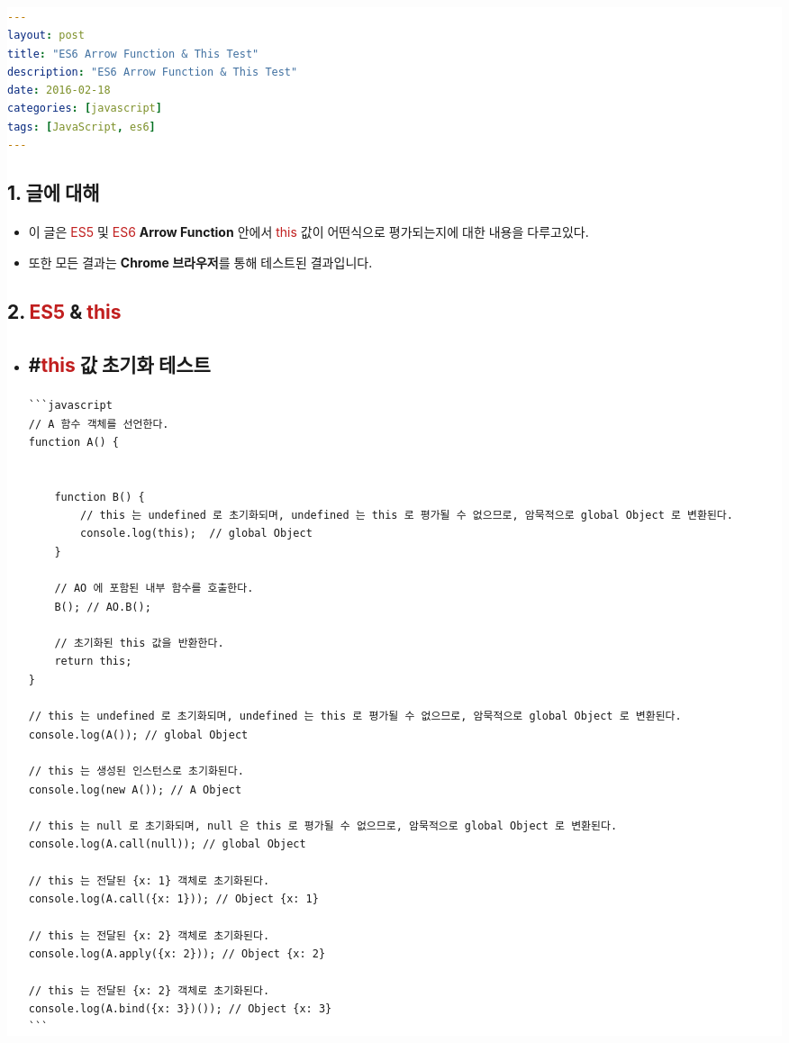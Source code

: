 ```yaml
---
layout: post
title: "ES6 Arrow Function & This Test"
description: "ES6 Arrow Function & This Test"
date: 2016-02-18
categories: [javascript]
tags: [JavaScript, es6]
---
```


## 1. 글에 대해

- 이 글은 <span style="color:#c11f1f">ES5</span> 및 <span style="color:#c11f1f">ES6</span> **Arrow Function** 안에서 <span style="color:#c11f1f">this</span> 값이 어떤식으로 평가되는지에 대한 내용을 다루고있다.

- 또한 모든 결과는 **Chrome 브라우저**를 통해 테스트된 결과입니다.

## 2. <span style="color:#c11f1f">ES5</span> & <span style="color:#c11f1f">this</span>
    
- ## #<span style="color:#c11f1f">this</span> 값 초기화 테스트

      ```javascript
      // A 함수 객체를 선언한다.
      function A() {
      
      
          function B() {
              // this 는 undefined 로 초기화되며, undefined 는 this 로 평가될 수 없으므로, 암묵적으로 global Object 로 변환된다.
              console.log(this);  // global Object
          }
      
          // AO 에 포함된 내부 함수를 호출한다.
          B(); // AO.B();
          
          // 초기화된 this 값을 반환한다.
          return this;
      }
      
      // this 는 undefined 로 초기화되며, undefined 는 this 로 평가될 수 없으므로, 암묵적으로 global Object 로 변환된다.
      console.log(A()); // global Object
      
      // this 는 생성된 인스턴스로 초기화된다.
      console.log(new A()); // A Object
      
      // this 는 null 로 초기화되며, null 은 this 로 평가될 수 없으므로, 암묵적으로 global Object 로 변환된다.
      console.log(A.call(null)); // global Object
      
      // this 는 전달된 {x: 1} 객체로 초기화된다.
      console.log(A.call({x: 1})); // Object {x: 1}
      
      // this 는 전달된 {x: 2} 객체로 초기화된다.
      console.log(A.apply({x: 2})); // Object {x: 2}
      
      // this 는 전달된 {x: 2} 객체로 초기화된다.
      console.log(A.bind({x: 3})()); // Object {x: 3}
      ```
      